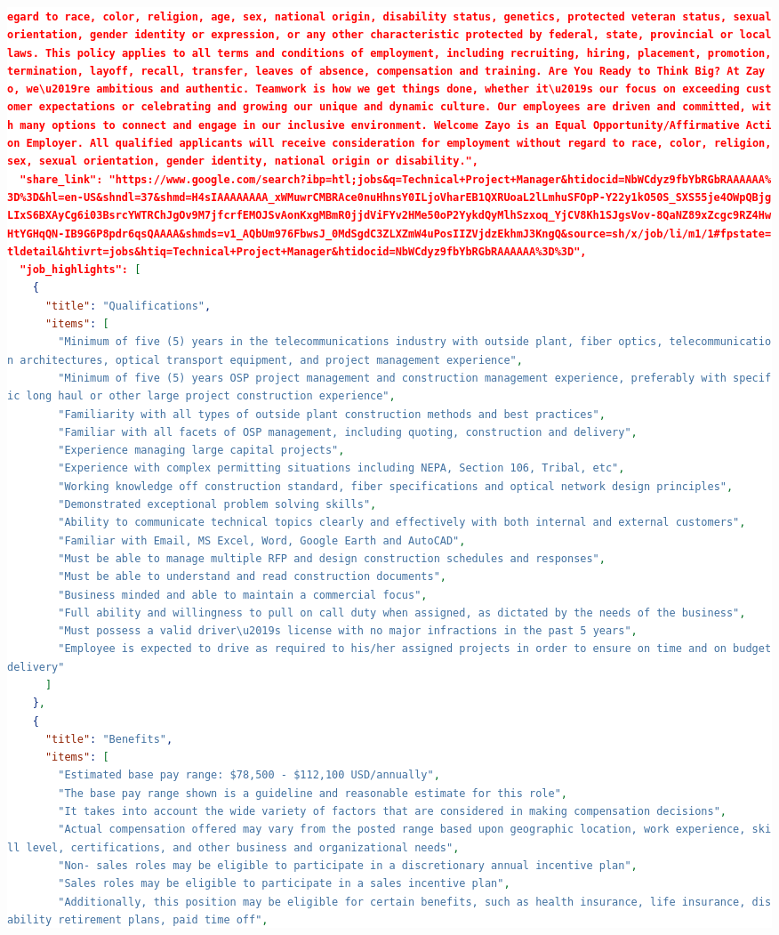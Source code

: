 ```json
egard to race, color, religion, age, sex, national origin, disability status, genetics, protected veteran status, sexual orientation, gender identity or expression, or any other characteristic protected by federal, state, provincial or local laws. This policy applies to all terms and conditions of employment, including recruiting, hiring, placement, promotion, termination, layoff, recall, transfer, leaves of absence, compensation and training. Are You Ready to Think Big? At Zayo, we\u2019re ambitious and authentic. Teamwork is how we get things done, whether it\u2019s our focus on exceeding customer expectations or celebrating and growing our unique and dynamic culture. Our employees are driven and committed, with many options to connect and engage in our inclusive environment. Welcome Zayo is an Equal Opportunity/Affirmative Action Employer. All qualified applicants will receive consideration for employment without regard to race, color, religion, sex, sexual orientation, gender identity, national origin or disability.",
  "share_link": "https://www.google.com/search?ibp=htl;jobs&q=Technical+Project+Manager&htidocid=NbWCdyz9fbYbRGbRAAAAAA%3D%3D&hl=en-US&shndl=37&shmd=H4sIAAAAAAAA_xWMuwrCMBRAce0nuHhnsY0ILjoVharEB1QXRUoaL2lLmhuSFOpP-Y22y1kO50S_SXS55je4OWpQBjgLIxS6BXAyCg6i03BsrcYWTRChJgOv9M7jfcrfEMOJSvAonKxgMBmR0jjdViFYv2HMe50oP2YykdQyMlhSzxoq_YjCV8Kh1SJgsVov-8QaNZ89xZcgc9RZ4HwHtYGHqQN-IB9G6P8pdr6qsQAAAA&shmds=v1_AQbUm976FbwsJ_0MdSgdC3ZLXZmW4uPosIIZVjdzEkhmJ3KngQ&source=sh/x/job/li/m1/1#fpstate=tldetail&htivrt=jobs&htiq=Technical+Project+Manager&htidocid=NbWCdyz9fbYbRGbRAAAAAA%3D%3D",
  "job_highlights": [
    {
      "title": "Qualifications",
      "items": [
        "Minimum of five (5) years in the telecommunications industry with outside plant, fiber optics, telecommunication architectures, optical transport equipment, and project management experience",
        "Minimum of five (5) years OSP project management and construction management experience, preferably with specific long haul or other large project construction experience",
        "Familiarity with all types of outside plant construction methods and best practices",
        "Familiar with all facets of OSP management, including quoting, construction and delivery",
        "Experience managing large capital projects",
        "Experience with complex permitting situations including NEPA, Section 106, Tribal, etc",
        "Working knowledge off construction standard, fiber specifications and optical network design principles",
        "Demonstrated exceptional problem solving skills",
        "Ability to communicate technical topics clearly and effectively with both internal and external customers",
        "Familiar with Email, MS Excel, Word, Google Earth and AutoCAD",
        "Must be able to manage multiple RFP and design construction schedules and responses",
        "Must be able to understand and read construction documents",
        "Business minded and able to maintain a commercial focus",
        "Full ability and willingness to pull on call duty when assigned, as dictated by the needs of the business",
        "Must possess a valid driver\u2019s license with no major infractions in the past 5 years",
        "Employee is expected to drive as required to his/her assigned projects in order to ensure on time and on budget delivery"
      ]
    },
    {
      "title": "Benefits",
      "items": [
        "Estimated base pay range: $78,500 - $112,100 USD/annually",
        "The base pay range shown is a guideline and reasonable estimate for this role",
        "It takes into account the wide variety of factors that are considered in making compensation decisions",
        "Actual compensation offered may vary from the posted range based upon geographic location, work experience, skill level, certifications, and other business and organizational needs",
        "Non- sales roles may be eligible to participate in a discretionary annual incentive plan",
        "Sales roles may be eligible to participate in a sales incentive plan",
        "Additionally, this position may be eligible for certain benefits, such as health insurance, life insurance, disability retirement plans, paid time off",
```